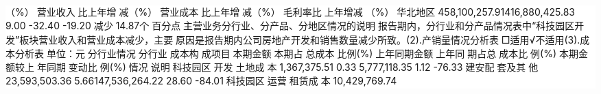 （%）
营业收入
比上年增
减（%）
营业成本
比上年增
减（%）
毛利率比
上年增减
（%）
华北地区
458,100,257.91416,880,425.83
9.00
-32.40
-19.20
减少
14.87个
百分点
主营业务分行业、分产品、分地区情况的说明
报告期内，分行业和分产品情况表中“科技园区开发”板块营业收入和营业成本减少，主要
原因是报告期内公司房地产开发和销售数量减少所致。(2).产销量情况分析表
□适用√不适用(3).成本分析表
单位：元
分行业情况
分行业
成本构
成项目
本期金额
本期占
总成本
比例(%)
上年同期金额
上年同
期占总
成本比
例(%)
本期金
额较上
年同期
变动比
例(%)
情况
说明
科技园区
开发
土地成
本
1,367,375.51
0.33
5,777,118.35
1.12
-76.33
建安配
套及其
他
23,593,503.36
5.66147,536,264.22
28.60
-84.01
科技园区
运营
租赁成
本
10,429,769.74